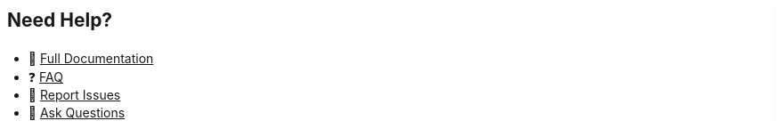 ## Need Help?

- 📖 [Full Documentation](../index.md)
- ❓ [FAQ](../getting-started/quick-start.md#troubleshooting)
- 🐛 [Report Issues](https://github.com/0Tarun0709/Campus-Event-Student-Service-Management/issues)
- 💬 [Ask Questions](https://github.com/0Tarun0709/Campus-Event-Student-Service-Management/discussions)
